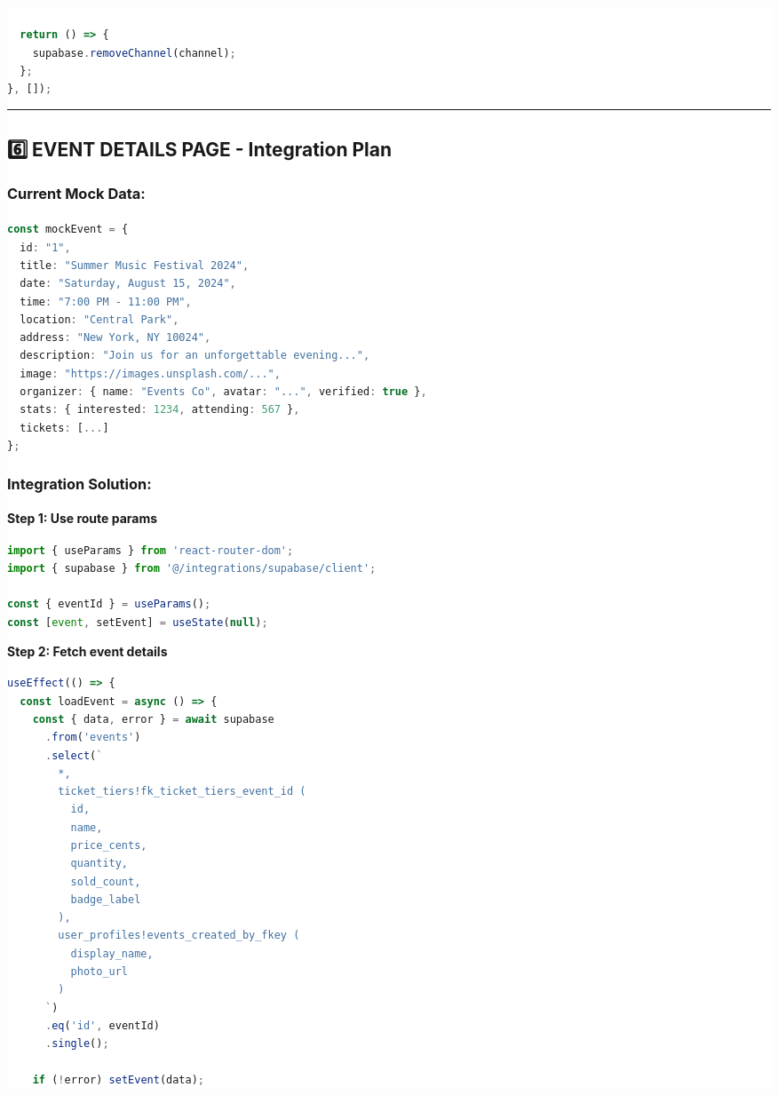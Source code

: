 ```typescript
    
  return () => {
    supabase.removeChannel(channel);
  };
}, []);
```

---

## 6️⃣ EVENT DETAILS PAGE - Integration Plan

### **Current Mock Data:**
```typescript
const mockEvent = {
  id: "1",
  title: "Summer Music Festival 2024",
  date: "Saturday, August 15, 2024",
  time: "7:00 PM - 11:00 PM",
  location: "Central Park",
  address: "New York, NY 10024",
  description: "Join us for an unforgettable evening...",
  image: "https://images.unsplash.com/...",
  organizer: { name: "Events Co", avatar: "...", verified: true },
  stats: { interested: 1234, attending: 567 },
  tickets: [...]
};
```

### **Integration Solution:**

**Step 1: Use route params**
```typescript
import { useParams } from 'react-router-dom';
import { supabase } from '@/integrations/supabase/client';

const { eventId } = useParams();
const [event, setEvent] = useState(null);
```

**Step 2: Fetch event details**
```typescript
useEffect(() => {
  const loadEvent = async () => {
    const { data, error } = await supabase
      .from('events')
      .select(`
        *,
        ticket_tiers!fk_ticket_tiers_event_id (
          id,
          name,
          price_cents,
          quantity,
          sold_count,
          badge_label
        ),
        user_profiles!events_created_by_fkey (
          display_name,
          photo_url
        )
      `)
      .eq('id', eventId)
      .single();
      
    if (!error) setEvent(data);
```